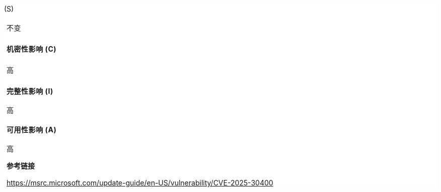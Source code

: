(S)</span><span leaf=""><br/></span></span></strong></p></section></section></td><td data-colwidth="146" width="146" style="-webkit-tap-highlight-color:transparent;word-break:break-all;hyphens:auto;border-color:#4577da;"><section style="-webkit-tap-highlight-color:transparent;margin:5px 0px;"><section style="-webkit-tap-highlight-color:transparent;margin-top:0px;margin-right:0px;margin-bottom:unset;margin-left:0px;padding:0px 5px;text-align:left;font-size:14px;box-sizing:border-box;"><p style="-webkit-tap-highlight-color:transparent;"><span style="-webkit-tap-highlight-color:transparent;letter-spacing:0.544px;line-height:28px;"><span leaf="">不变</span><span leaf=""><br/></span></span></p></section></section></td><td data-colwidth="152" width="152" style="-webkit-tap-highlight-color:transparent;word-break:break-all;hyphens:auto;border-color:#4577da;"><section style="-webkit-tap-highlight-color:transparent;margin:5px 0px;"><section style="-webkit-tap-highlight-color:transparent;margin-top:0px;margin-right:0px;margin-bottom:unset;margin-left:0px;padding:0px 5px;text-align:left;font-size:14px;box-sizing:border-box;"><p style="-webkit-tap-highlight-color:transparent;"><strong style="-webkit-tap-highlight-color:transparent;"><span style="-webkit-tap-highlight-color:transparent;letter-spacing:0.544px;line-height:28px;"><span leaf="">机密性影响 (C)</span><span leaf=""><br/></span></span></strong></p></section></section></td><td data-colwidth="166" width="166" style="-webkit-tap-highlight-color:transparent;word-break:break-all;hyphens:auto;border-color:#4577da;"><section style="-webkit-tap-highlight-color:transparent;margin:5px 0px;"><section style="-webkit-tap-highlight-color:transparent;margin-top:0px;margin-right:0px;margin-bottom:unset;margin-left:0px;padding:0px 5px;text-align:left;font-size:14px;box-sizing:border-box;"><p style="-webkit-tap-highlight-color:transparent;"><span style="-webkit-tap-highlight-color:transparent;letter-spacing:0.544px;line-height:28px;"><span leaf="">高</span><span leaf=""><br/></span></span></p></section></section></td></tr><tr style="-webkit-tap-highlight-color:transparent;"><td data-colwidth="113" width="113" style="-webkit-tap-highlight-color:transparent;word-break:break-all;hyphens:auto;border-color:#4577da;"><section style="-webkit-tap-highlight-color:transparent;margin:5px 0px;"><section style="-webkit-tap-highlight-color:transparent;margin-top:0px;margin-right:0px;margin-bottom:unset;margin-left:0px;padding:0px 5px;text-align:left;font-size:14px;box-sizing:border-box;"><p style="-webkit-tap-highlight-color:transparent;"><strong style="-webkit-tap-highlight-color:transparent;"><span style="-webkit-tap-highlight-color:transparent;letter-spacing:0.544px;line-height:28px;"><span leaf="">完整性影响 (I)</span></span></strong></p></section></section></td><td data-colwidth="146" width="146" style="-webkit-tap-highlight-color:transparent;word-break:break-all;hyphens:auto;border-color:#4577da;"><section style="-webkit-tap-highlight-color:transparent;margin:5px 0px;"><section style="-webkit-tap-highlight-color:transparent;margin-top:0px;margin-right:0px;margin-bottom:unset;margin-left:0px;padding:0px 5px;text-align:left;font-size:14px;box-sizing:border-box;"><p style="-webkit-tap-highlight-color:transparent;"><span leaf="">高</span></p></section></section></td><td data-colwidth="152" width="152" style="-webkit-tap-highlight-color:transparent;word-break:break-all;hyphens:auto;border-color:#4577da;"><section style="-webkit-tap-highlight-color:transparent;margin:5px 0px;"><section style="-webkit-tap-highlight-color:transparent;margin-top:0px;margin-right:0px;margin-bottom:unset;margin-left:0px;padding:0px 5px;text-align:left;font-size:14px;box-sizing:border-box;"><p style="-webkit-tap-highlight-color:transparent;"><strong style="-webkit-tap-highlight-color:transparent;"><span style="-webkit-tap-highlight-color:transparent;letter-spacing:0.544px;line-height:28px;"><span leaf="">可用性影响 (A)</span></span></strong></p></section></section></td><td data-colwidth="166" width="166" style="-webkit-tap-highlight-color:transparent;word-break:break-all;hyphens:auto;border-color:#4577da;"><section style="-webkit-tap-highlight-color:transparent;margin:5px 0px;"><section style="-webkit-tap-highlight-color:transparent;margin-top:0px;margin-right:0px;margin-bottom:unset;margin-left:0px;padding:0px 5px;text-align:left;font-size:14px;box-sizing:border-box;"><p style="-webkit-tap-highlight-color:transparent;"><span leaf="">高</span></p></section></section></td></tr><tr style="-webkit-tap-highlight-color:transparent;"><td data-colwidth="113" width="113" style="-webkit-tap-highlight-color:transparent;word-break:break-all;hyphens:auto;border-color:#4577da;"><section style="-webkit-tap-highlight-color:transparent;margin:5px 0px;"><section style="-webkit-tap-highlight-color:transparent;margin-top:0px;margin-right:0px;margin-bottom:unset;margin-left:0px;padding:0px 5px;text-align:left;font-size:14px;box-sizing:border-box;"><p style="-webkit-tap-highlight-color:transparent;"><strong style="-webkit-tap-highlight-color:transparent;"><span leaf="">参考链接</span></strong></p></section></section></td><td colspan="3" data-colwidth="146,152,166" style="-webkit-tap-highlight-color:transparent;word-break:break-all;hyphens:auto;border-color:#4577da;"><section style="-webkit-tap-highlight-color:transparent;margin:5px 0px;"><section style="-webkit-tap-highlight-color:transparent;margin-top:0px;margin-right:0px;margin-bottom:unset;margin-left:0px;padding:0px 5px;text-align:left;font-size:14px;box-sizing:border-box;"><p style="-webkit-tap-highlight-color:transparent;"><span leaf="">https://msrc.microsoft.com/update-guide/en-US/vulnerability/CVE-2025-30400</span></p></section></section></td></tr></tbody></table>  
  